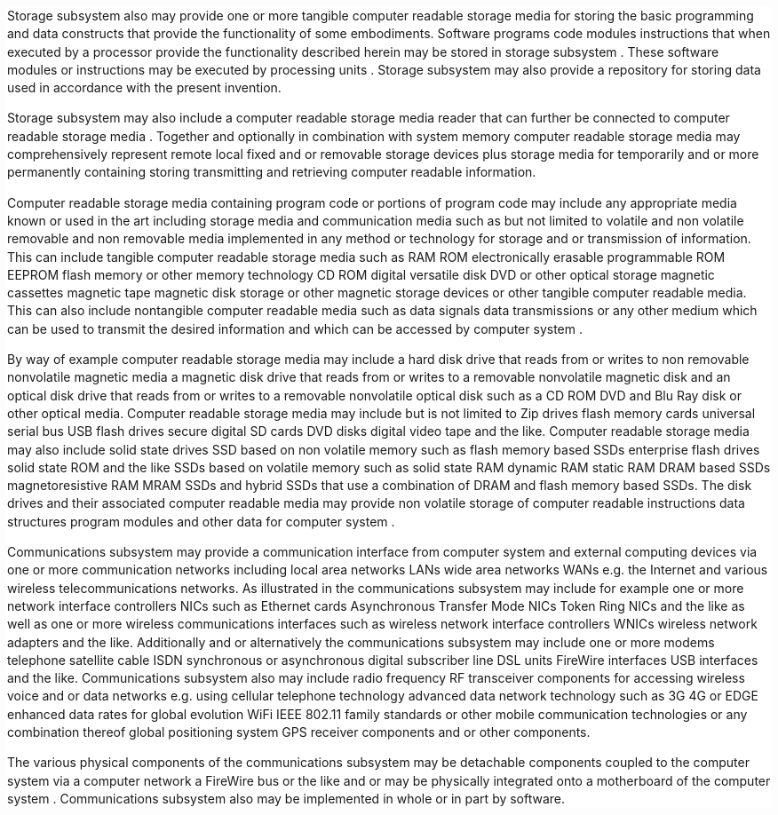 Storage subsystem also may provide one or more tangible computer readable storage media for storing the basic programming and data constructs that provide the functionality of some embodiments. Software programs code modules instructions that when executed by a processor provide the functionality described herein may be stored in storage subsystem . These software modules or instructions may be executed by processing units . Storage subsystem may also provide a repository for storing data used in accordance with the present invention.

Storage subsystem may also include a computer readable storage media reader that can further be connected to computer readable storage media . Together and optionally in combination with system memory computer readable storage media may comprehensively represent remote local fixed and or removable storage devices plus storage media for temporarily and or more permanently containing storing transmitting and retrieving computer readable information.

Computer readable storage media containing program code or portions of program code may include any appropriate media known or used in the art including storage media and communication media such as but not limited to volatile and non volatile removable and non removable media implemented in any method or technology for storage and or transmission of information. This can include tangible computer readable storage media such as RAM ROM electronically erasable programmable ROM EEPROM flash memory or other memory technology CD ROM digital versatile disk DVD or other optical storage magnetic cassettes magnetic tape magnetic disk storage or other magnetic storage devices or other tangible computer readable media. This can also include nontangible computer readable media such as data signals data transmissions or any other medium which can be used to transmit the desired information and which can be accessed by computer system .

By way of example computer readable storage media may include a hard disk drive that reads from or writes to non removable nonvolatile magnetic media a magnetic disk drive that reads from or writes to a removable nonvolatile magnetic disk and an optical disk drive that reads from or writes to a removable nonvolatile optical disk such as a CD ROM DVD and Blu Ray disk or other optical media. Computer readable storage media may include but is not limited to Zip drives flash memory cards universal serial bus USB flash drives secure digital SD cards DVD disks digital video tape and the like. Computer readable storage media may also include solid state drives SSD based on non volatile memory such as flash memory based SSDs enterprise flash drives solid state ROM and the like SSDs based on volatile memory such as solid state RAM dynamic RAM static RAM DRAM based SSDs magnetoresistive RAM MRAM SSDs and hybrid SSDs that use a combination of DRAM and flash memory based SSDs. The disk drives and their associated computer readable media may provide non volatile storage of computer readable instructions data structures program modules and other data for computer system .

Communications subsystem may provide a communication interface from computer system and external computing devices via one or more communication networks including local area networks LANs wide area networks WANs e.g. the Internet and various wireless telecommunications networks. As illustrated in the communications subsystem may include for example one or more network interface controllers NICs such as Ethernet cards Asynchronous Transfer Mode NICs Token Ring NICs and the like as well as one or more wireless communications interfaces such as wireless network interface controllers WNICs wireless network adapters and the like. Additionally and or alternatively the communications subsystem may include one or more modems telephone satellite cable ISDN synchronous or asynchronous digital subscriber line DSL units FireWire interfaces USB interfaces and the like. Communications subsystem also may include radio frequency RF transceiver components for accessing wireless voice and or data networks e.g. using cellular telephone technology advanced data network technology such as 3G 4G or EDGE enhanced data rates for global evolution WiFi IEEE 802.11 family standards or other mobile communication technologies or any combination thereof global positioning system GPS receiver components and or other components.

The various physical components of the communications subsystem may be detachable components coupled to the computer system via a computer network a FireWire bus or the like and or may be physically integrated onto a motherboard of the computer system . Communications subsystem also may be implemented in whole or in part by software.

